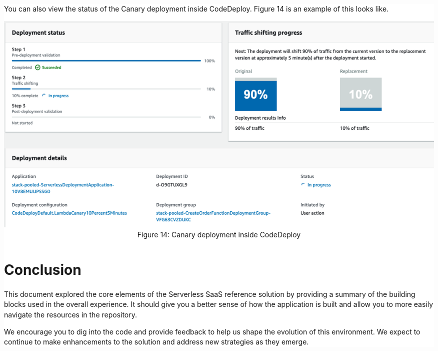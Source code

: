 You can also view the status of the Canary deployment inside CodeDeploy. Figure 14 is an example of this looks like.

<p align="center"><img src="images/CodeDeployInProgress.png" alt="Canary deployment inside CodeDeploy"/>Figure 14: Canary deployment inside CodeDeploy</p>

# Conclusion

This document explored the core elements of the Serverless SaaS reference solution by providing a summary of the building blocks used in the overall experience. It should give you a better sense of how the application is built and allow you to more easily navigate the resources in the repository.

We encourage you to dig into the code and provide feedback to help us shape the evolution of this environment. We expect to continue to make enhancements to the solution and address new strategies as they emerge.
